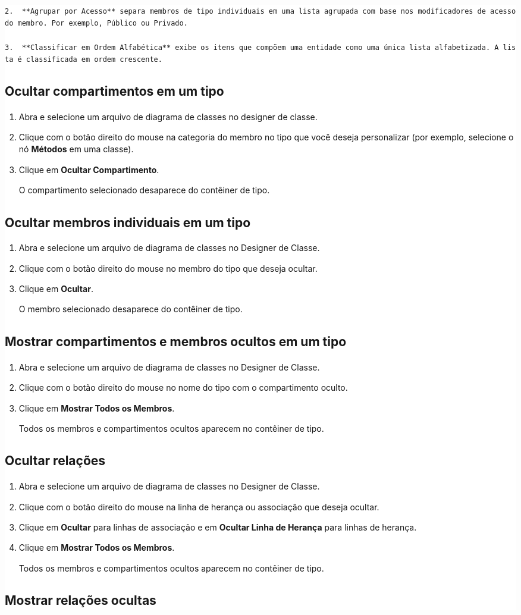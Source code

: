     2.  **Agrupar por Acesso** separa membros de tipo individuais em uma lista agrupada com base nos modificadores de acesso do membro. Por exemplo, Público ou Privado.  
  
    3.  **Classificar em Ordem Alfabética** exibe os itens que compõem uma entidade como uma única lista alfabetizada. A lista é classificada em ordem crescente.  
  
##  <a name="HideCompartments"></a> Ocultar compartimentos em um tipo  
  
1.  Abra e selecione um arquivo de diagrama de classes no designer de classe.  
  
2.  Clique com o botão direito do mouse na categoria do membro no tipo que você deseja personalizar (por exemplo, selecione o nó **Métodos** em uma classe).  
  
3.  Clique em **Ocultar Compartimento**.  
  
     O compartimento selecionado desaparece do contêiner de tipo.  
  
##  <a name="HideMembers"></a> Ocultar membros individuais em um tipo  
  
1.  Abra e selecione um arquivo de diagrama de classes no Designer de Classe.  
  
2.  Clique com o botão direito do mouse no membro do tipo que deseja ocultar.  
  
3.  Clique em **Ocultar**.  
  
     O membro selecionado desaparece do contêiner de tipo.  
  
##  <a name="DisplayHiddenCompartmentsAndMemberrs"></a> Mostrar compartimentos e membros ocultos em um tipo  
  
1.  Abra e selecione um arquivo de diagrama de classes no Designer de Classe.  
  
2.  Clique com o botão direito do mouse no nome do tipo com o compartimento oculto.  
  
3.  Clique em **Mostrar Todos os Membros**.  
  
     Todos os membros e compartimentos ocultos aparecem no contêiner de tipo.  
  
##  <a name="HideAssociationAndInheritance"></a> Ocultar relações  
  
1.  Abra e selecione um arquivo de diagrama de classes no Designer de Classe.  
  
2.  Clique com o botão direito do mouse na linha de herança ou associação que deseja ocultar.  
  
3.  Clique em **Ocultar** para linhas de associação e em **Ocultar Linha de Herança** para linhas de herança.  
  
4.  Clique em **Mostrar Todos os Membros**.  
  
     Todos os membros e compartimentos ocultos aparecem no contêiner de tipo.  
  
##  <a name="DisplayAssociationAndInheritance"></a> Mostrar relações ocultas  
  